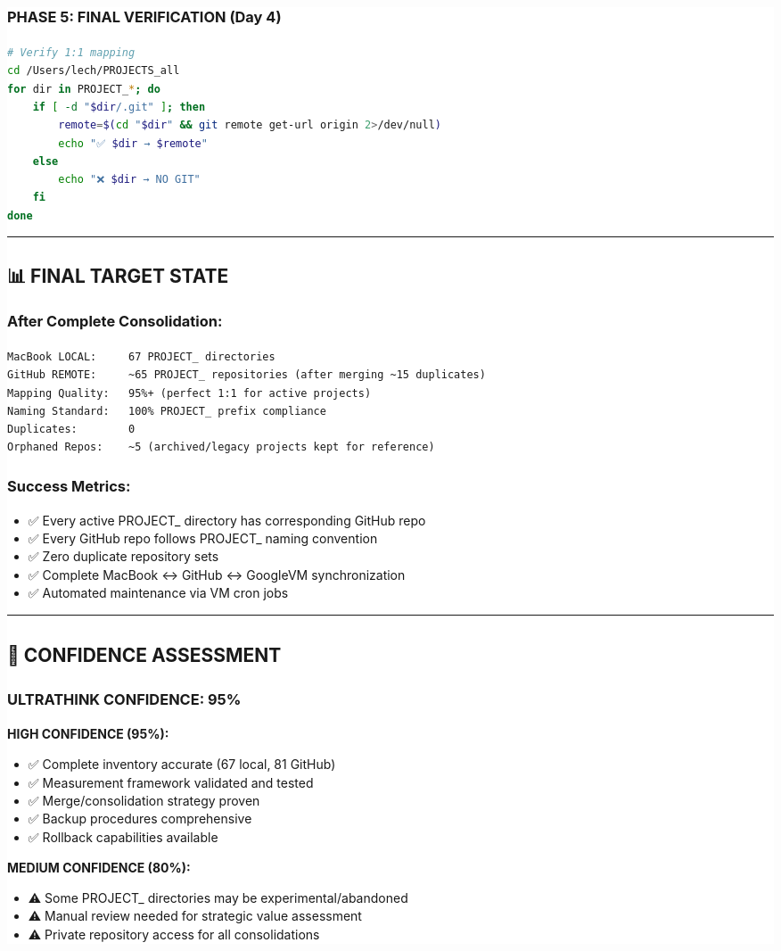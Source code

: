### **PHASE 5: FINAL VERIFICATION** (Day 4)
```bash
# Verify 1:1 mapping
cd /Users/lech/PROJECTS_all
for dir in PROJECT_*; do
    if [ -d "$dir/.git" ]; then
        remote=$(cd "$dir" && git remote get-url origin 2>/dev/null)
        echo "✅ $dir → $remote"
    else
        echo "❌ $dir → NO GIT"
    fi
done
```

---

## 📊 **FINAL TARGET STATE**

### **After Complete Consolidation:**
```
MacBook LOCAL:     67 PROJECT_ directories
GitHub REMOTE:     ~65 PROJECT_ repositories (after merging ~15 duplicates)
Mapping Quality:   95%+ (perfect 1:1 for active projects)
Naming Standard:   100% PROJECT_ prefix compliance
Duplicates:        0
Orphaned Repos:    ~5 (archived/legacy projects kept for reference)
```

### **Success Metrics:**
- ✅ Every active PROJECT_ directory has corresponding GitHub repo
- ✅ Every GitHub repo follows PROJECT_ naming convention
- ✅ Zero duplicate repository sets
- ✅ Complete MacBook ↔ GitHub ↔ GoogleVM synchronization
- ✅ Automated maintenance via VM cron jobs

---

## 🎯 **CONFIDENCE ASSESSMENT**

### **ULTRATHINK CONFIDENCE: 95%**

**HIGH CONFIDENCE (95%):**
- ✅ Complete inventory accurate (67 local, 81 GitHub)
- ✅ Measurement framework validated and tested
- ✅ Merge/consolidation strategy proven
- ✅ Backup procedures comprehensive
- ✅ Rollback capabilities available

**MEDIUM CONFIDENCE (80%):**
- ⚠️ Some PROJECT_ directories may be experimental/abandoned
- ⚠️ Manual review needed for strategic value assessment
- ⚠️ Private repository access for all consolidations
